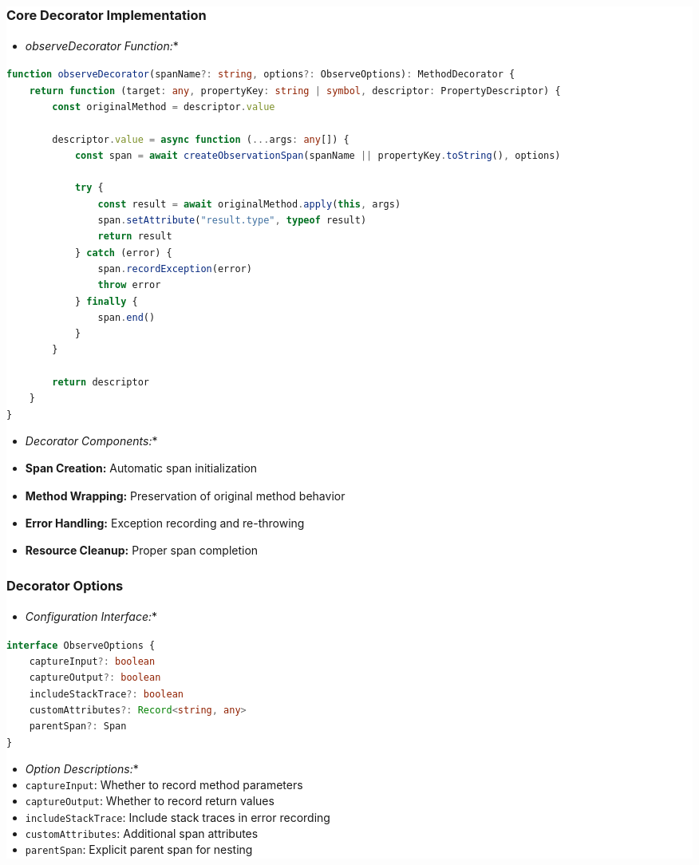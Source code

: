 ### Core Decorator Implementation

- *observeDecorator Function:*\*

```typescript
function observeDecorator(spanName?: string, options?: ObserveOptions): MethodDecorator {
	return function (target: any, propertyKey: string | symbol, descriptor: PropertyDescriptor) {
		const originalMethod = descriptor.value

		descriptor.value = async function (...args: any[]) {
			const span = await createObservationSpan(spanName || propertyKey.toString(), options)

			try {
				const result = await originalMethod.apply(this, args)
				span.setAttribute("result.type", typeof result)
				return result
			} catch (error) {
				span.recordException(error)
				throw error
			} finally {
				span.end()
			}
		}

		return descriptor
	}
}
```

- *Decorator Components:*\*

- **Span Creation:** Automatic span initialization

- **Method Wrapping:** Preservation of original method behavior

- **Error Handling:** Exception recording and re-throwing

- **Resource Cleanup:** Proper span completion

### Decorator Options

- *Configuration Interface:*\*

```typescript
interface ObserveOptions {
	captureInput?: boolean
	captureOutput?: boolean
	includeStackTrace?: boolean
	customAttributes?: Record<string, any>
	parentSpan?: Span
}
```

- *Option Descriptions:*\*
- `captureInput`: Whether to record method parameters
- `captureOutput`: Whether to record return values
- `includeStackTrace`: Include stack traces in error recording
- `customAttributes`: Additional span attributes
- `parentSpan`: Explicit parent span for nesting
